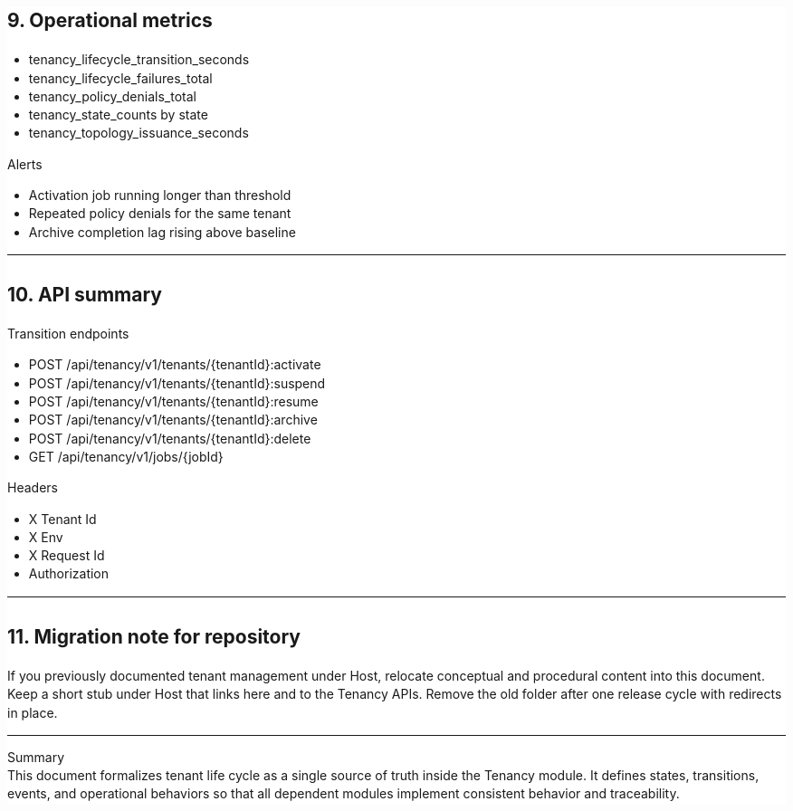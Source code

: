 
## 9. Operational metrics

- tenancy_lifecycle_transition_seconds  
- tenancy_lifecycle_failures_total  
- tenancy_policy_denials_total  
- tenancy_state_counts by state  
- tenancy_topology_issuance_seconds

Alerts
- Activation job running longer than threshold  
- Repeated policy denials for the same tenant  
- Archive completion lag rising above baseline

---

## 10. API summary

Transition endpoints
- POST /api/tenancy/v1/tenants/{tenantId}:activate  
- POST /api/tenancy/v1/tenants/{tenantId}:suspend  
- POST /api/tenancy/v1/tenants/{tenantId}:resume  
- POST /api/tenancy/v1/tenants/{tenantId}:archive  
- POST /api/tenancy/v1/tenants/{tenantId}:delete  
- GET  /api/tenancy/v1/jobs/{jobId}

Headers
- X Tenant Id  
- X Env  
- X Request Id  
- Authorization

---

## 11. Migration note for repository

If you previously documented tenant management under Host, relocate conceptual and procedural content into this document. Keep a short stub under Host that links here and to the Tenancy APIs. Remove the old folder after one release cycle with redirects in place.

---

Summary  
This document formalizes tenant life cycle as a single source of truth inside the Tenancy module. It defines states, transitions, events, and operational behaviors so that all dependent modules implement consistent behavior and traceability.
